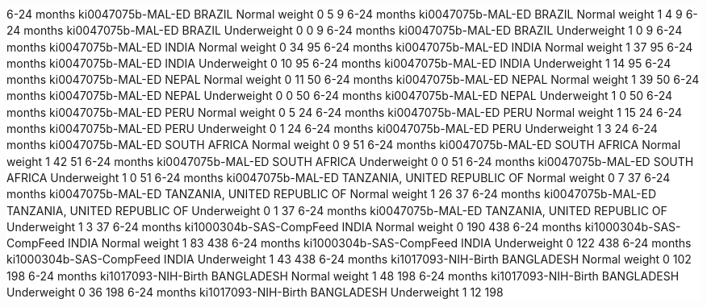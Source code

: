 6-24 months   ki0047075b-MAL-ED          BRAZIL                         Normal weight              0        5      9
6-24 months   ki0047075b-MAL-ED          BRAZIL                         Normal weight              1        4      9
6-24 months   ki0047075b-MAL-ED          BRAZIL                         Underweight                0        0      9
6-24 months   ki0047075b-MAL-ED          BRAZIL                         Underweight                1        0      9
6-24 months   ki0047075b-MAL-ED          INDIA                          Normal weight              0       34     95
6-24 months   ki0047075b-MAL-ED          INDIA                          Normal weight              1       37     95
6-24 months   ki0047075b-MAL-ED          INDIA                          Underweight                0       10     95
6-24 months   ki0047075b-MAL-ED          INDIA                          Underweight                1       14     95
6-24 months   ki0047075b-MAL-ED          NEPAL                          Normal weight              0       11     50
6-24 months   ki0047075b-MAL-ED          NEPAL                          Normal weight              1       39     50
6-24 months   ki0047075b-MAL-ED          NEPAL                          Underweight                0        0     50
6-24 months   ki0047075b-MAL-ED          NEPAL                          Underweight                1        0     50
6-24 months   ki0047075b-MAL-ED          PERU                           Normal weight              0        5     24
6-24 months   ki0047075b-MAL-ED          PERU                           Normal weight              1       15     24
6-24 months   ki0047075b-MAL-ED          PERU                           Underweight                0        1     24
6-24 months   ki0047075b-MAL-ED          PERU                           Underweight                1        3     24
6-24 months   ki0047075b-MAL-ED          SOUTH AFRICA                   Normal weight              0        9     51
6-24 months   ki0047075b-MAL-ED          SOUTH AFRICA                   Normal weight              1       42     51
6-24 months   ki0047075b-MAL-ED          SOUTH AFRICA                   Underweight                0        0     51
6-24 months   ki0047075b-MAL-ED          SOUTH AFRICA                   Underweight                1        0     51
6-24 months   ki0047075b-MAL-ED          TANZANIA, UNITED REPUBLIC OF   Normal weight              0        7     37
6-24 months   ki0047075b-MAL-ED          TANZANIA, UNITED REPUBLIC OF   Normal weight              1       26     37
6-24 months   ki0047075b-MAL-ED          TANZANIA, UNITED REPUBLIC OF   Underweight                0        1     37
6-24 months   ki0047075b-MAL-ED          TANZANIA, UNITED REPUBLIC OF   Underweight                1        3     37
6-24 months   ki1000304b-SAS-CompFeed    INDIA                          Normal weight              0      190    438
6-24 months   ki1000304b-SAS-CompFeed    INDIA                          Normal weight              1       83    438
6-24 months   ki1000304b-SAS-CompFeed    INDIA                          Underweight                0      122    438
6-24 months   ki1000304b-SAS-CompFeed    INDIA                          Underweight                1       43    438
6-24 months   ki1017093-NIH-Birth        BANGLADESH                     Normal weight              0      102    198
6-24 months   ki1017093-NIH-Birth        BANGLADESH                     Normal weight              1       48    198
6-24 months   ki1017093-NIH-Birth        BANGLADESH                     Underweight                0       36    198
6-24 months   ki1017093-NIH-Birth        BANGLADESH                     Underweight                1       12    198